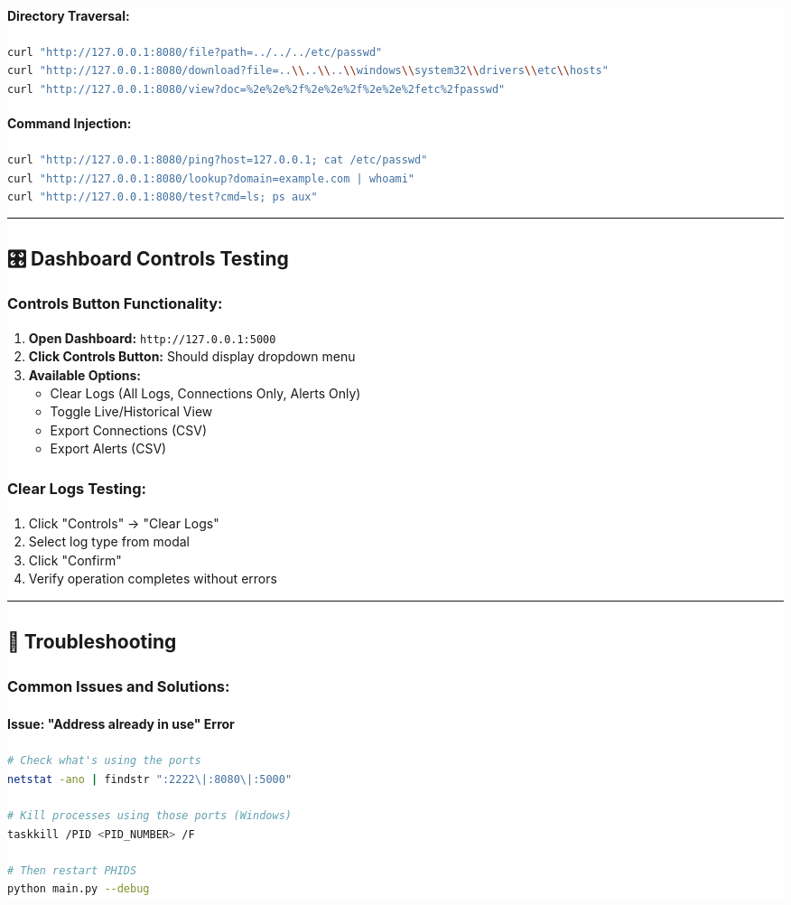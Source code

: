 #### **Directory Traversal:**
```bash
curl "http://127.0.0.1:8080/file?path=../../../etc/passwd"
curl "http://127.0.0.1:8080/download?file=..\\..\\..\\windows\\system32\\drivers\\etc\\hosts"
curl "http://127.0.0.1:8080/view?doc=%2e%2e%2f%2e%2e%2f%2e%2e%2fetc%2fpasswd"
```

#### **Command Injection:**
```bash
curl "http://127.0.0.1:8080/ping?host=127.0.0.1; cat /etc/passwd"
curl "http://127.0.0.1:8080/lookup?domain=example.com | whoami"
curl "http://127.0.0.1:8080/test?cmd=ls; ps aux"
```

---

## 🎛️ **Dashboard Controls Testing**

### **Controls Button Functionality:**
1. **Open Dashboard:** `http://127.0.0.1:5000`
2. **Click Controls Button:** Should display dropdown menu
3. **Available Options:**
   - Clear Logs (All Logs, Connections Only, Alerts Only)
   - Toggle Live/Historical View
   - Export Connections (CSV)
   - Export Alerts (CSV)

### **Clear Logs Testing:**
1. Click "Controls" → "Clear Logs"
2. Select log type from modal
3. Click "Confirm"
4. Verify operation completes without errors

---

## 🔧 **Troubleshooting**

### **Common Issues and Solutions:**

#### **Issue: "Address already in use" Error**
```bash
# Check what's using the ports
netstat -ano | findstr ":2222\|:8080\|:5000"

# Kill processes using those ports (Windows)
taskkill /PID <PID_NUMBER> /F

# Then restart PHIDS
python main.py --debug
```
